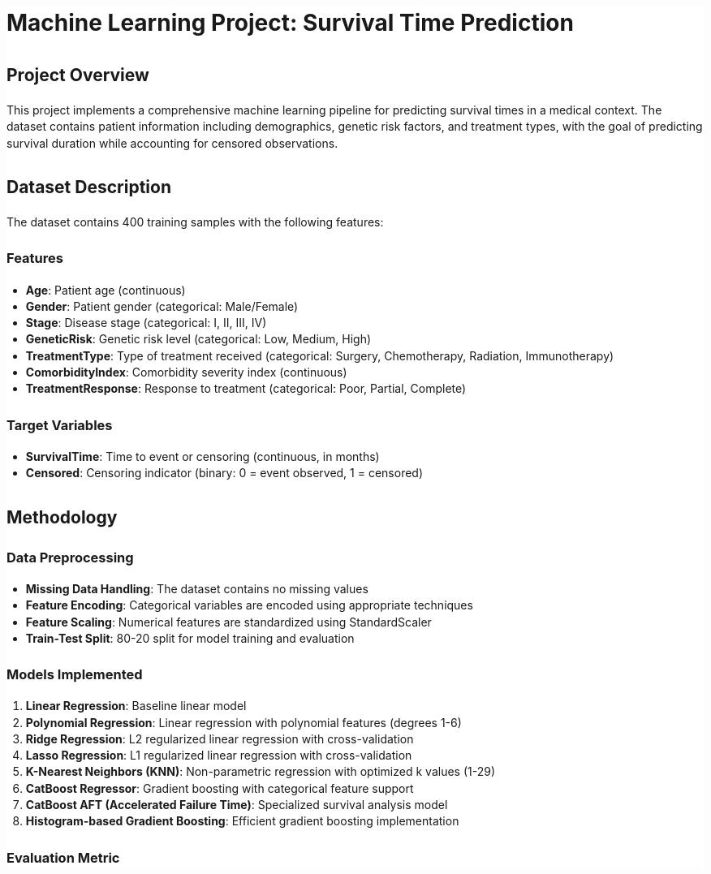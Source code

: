 # Machine Learning Project: Survival Time Prediction

## Project Overview

This project implements a comprehensive machine learning pipeline for predicting survival times in a medical context. The dataset contains patient information including demographics, genetic risk factors, and treatment types, with the goal of predicting survival duration while accounting for censored observations.

## Dataset Description

The dataset contains 400 training samples with the following features:

### Features
- **Age**: Patient age (continuous)
- **Gender**: Patient gender (categorical: Male/Female)
- **Stage**: Disease stage (categorical: I, II, III, IV)
- **GeneticRisk**: Genetic risk level (categorical: Low, Medium, High)
- **TreatmentType**: Type of treatment received (categorical: Surgery, Chemotherapy, Radiation, Immunotherapy)
- **ComorbidityIndex**: Comorbidity severity index (continuous)
- **TreatmentResponse**: Response to treatment (categorical: Poor, Partial, Complete)

### Target Variables
- **SurvivalTime**: Time to event or censoring (continuous, in months)
- **Censored**: Censoring indicator (binary: 0 = event observed, 1 = censored)

## Methodology

### Data Preprocessing
- **Missing Data Handling**: The dataset contains no missing values
- **Feature Encoding**: Categorical variables are encoded using appropriate techniques
- **Feature Scaling**: Numerical features are standardized using StandardScaler
- **Train-Test Split**: 80-20 split for model training and evaluation

### Models Implemented

1. **Linear Regression**: Baseline linear model
2. **Polynomial Regression**: Linear regression with polynomial features (degrees 1-6)
3. **Ridge Regression**: L2 regularized linear regression with cross-validation
4. **Lasso Regression**: L1 regularized linear regression with cross-validation
5. **K-Nearest Neighbors (KNN)**: Non-parametric regression with optimized k values (1-29)
6. **CatBoost Regressor**: Gradient boosting with categorical feature support
7. **CatBoost AFT (Accelerated Failure Time)**: Specialized survival analysis model
8. **Histogram-based Gradient Boosting**: Efficient gradient boosting implementation

### Evaluation Metric
